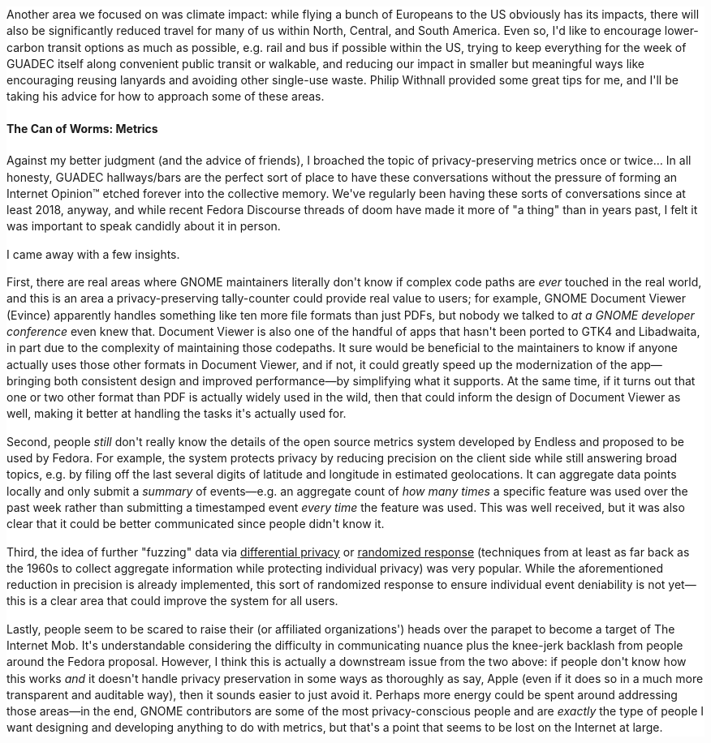 Another area we focused on was climate impact: while flying a bunch of Europeans to the US obviously has its impacts, there will also be significantly reduced travel for many of us within North, Central, and South America. Even so, I'd like to encourage lower-carbon transit options as much as possible, e.g. rail and bus if possible within the US, trying to keep everything for the week of GUADEC itself along convenient public transit or walkable, and reducing our impact in smaller but meaningful ways like encouraging reusing lanyards and avoiding other single-use waste. Philip Withnall provided some great tips for me, and I'll be taking his advice for how to approach some of these areas.

#### The Can of Worms: Metrics

Against my better judgment (and the advice of friends), I broached the topic of privacy-preserving metrics once or twice… In all honesty, GUADEC hallways/bars are the perfect sort of place to have these conversations without the pressure of forming an Internet Opinion™️ etched forever into the collective memory. We've regularly been having these sorts of conversations since at least 2018, anyway, and while recent Fedora Discourse threads of doom have made it more of "a thing" than in years past, I felt it was important to speak candidly about it in person.

I came away with a few insights.

First, there are real areas where GNOME maintainers literally don't know if complex code paths are _ever_ touched in the real world, and this is an area a privacy-preserving tally-counter could provide real value to users; for example, GNOME Document Viewer (Evince) apparently handles something like ten more file formats than just PDFs, but nobody we talked to _at a GNOME developer conference_ even knew that. Document Viewer is also one of the handful of apps that hasn't been ported to GTK4 and Libadwaita, in part due to the complexity of maintaining those codepaths. It sure would be beneficial to the maintainers to know if anyone actually uses those other formats in Document Viewer, and if not, it could greatly speed up the modernization of the app—bringing both consistent design and improved performance—by simplifying what it supports. At the same time, if it turns out that one or two other format than PDF is actually widely used in the wild, then that could inform the design of Document Viewer as well, making it better at handling the tasks it's actually used for.

Second, people _still_ don't really know the details of the open source metrics system developed by Endless and proposed to be used by Fedora. For example, the system protects privacy by reducing precision on the client side while still answering broad topics, e.g. by filing off the last several digits of latitude and longitude in estimated geolocations. It can aggregate data points locally and only submit a _summary_ of events—e.g. an aggregate count of _how many times_ a specific feature was used over the past week rather than submitting a timestamped event _every time_ the feature was used. This was well received, but it was also clear that it could be better communicated since people didn't know it.

Third, the idea of further "fuzzing" data via [differential privacy](https://en.wikipedia.org/wiki/Differential_privacy) or [randomized response](https://en.wikipedia.org/wiki/Randomized_response) (techniques from at least as far back as the 1960s to collect aggregate information while protecting individual privacy) was very popular. While the aforementioned reduction in precision is already implemented, this sort of randomized response to ensure individual event deniability is not yet—this is a clear area that could improve the system for all users.

Lastly, people seem to be scared to raise their (or affiliated organizations') heads over the parapet to become a target of The Internet Mob. It's understandable considering the difficulty in communicating nuance plus the knee-jerk backlash from people around the Fedora proposal. However, I think this is actually a downstream issue from the two above: if people don't know how this works _and_ it doesn't handle privacy preservation in some ways as thoroughly as say, Apple (even if it does so in a much more transparent and auditable way), then it sounds easier to just avoid it. Perhaps more energy could be spent around addressing those areas—in the end, GNOME contributors are some of the most privacy-conscious people and are _exactly_ the type of people I want designing and developing anything to do with metrics, but that's a point that seems to be lost on the Internet at large.
